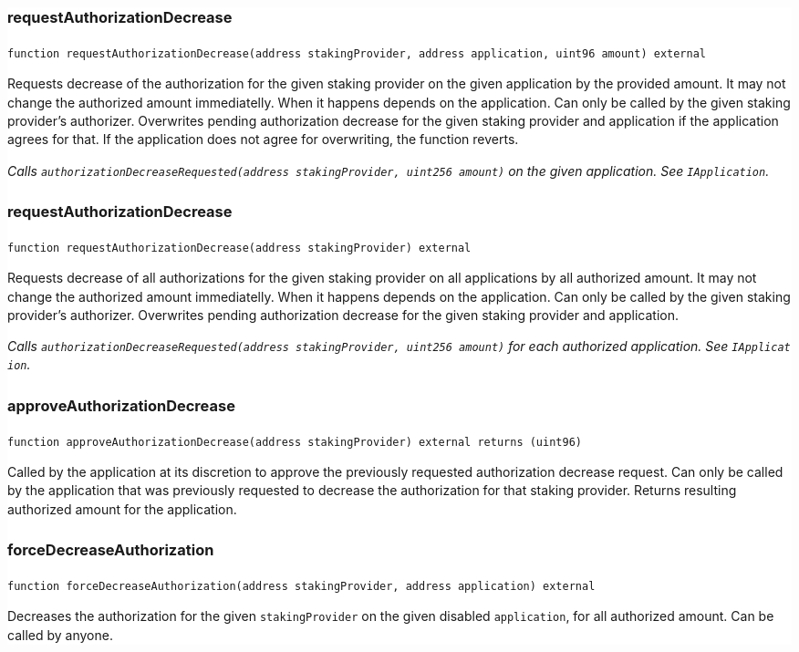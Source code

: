### requestAuthorizationDecrease

```solidity
function requestAuthorizationDecrease(address stakingProvider, address application, uint96 amount) external
```

Requests decrease of the authorization for the given staking
        provider on the given application by the provided amount.
        It may not change the authorized amount immediatelly. When
        it happens depends on the application. Can only be called by the
        given staking provider’s authorizer. Overwrites pending
        authorization decrease for the given staking provider and
        application if the application agrees for that. If the
        application does not agree for overwriting, the function
        reverts.

_Calls `authorizationDecreaseRequested(address stakingProvider, uint256 amount)`
     on the given application. See `IApplication`._

### requestAuthorizationDecrease

```solidity
function requestAuthorizationDecrease(address stakingProvider) external
```

Requests decrease of all authorizations for the given staking
        provider on all applications by all authorized amount.
        It may not change the authorized amount immediatelly. When
        it happens depends on the application. Can only be called by the
        given staking provider’s authorizer. Overwrites pending
        authorization decrease for the given staking provider and
        application.

_Calls `authorizationDecreaseRequested(address stakingProvider, uint256 amount)`
     for each authorized application. See `IApplication`._

### approveAuthorizationDecrease

```solidity
function approveAuthorizationDecrease(address stakingProvider) external returns (uint96)
```

Called by the application at its discretion to approve the
        previously requested authorization decrease request. Can only be
        called by the application that was previously requested to
        decrease the authorization for that staking provider.
        Returns resulting authorized amount for the application.

### forceDecreaseAuthorization

```solidity
function forceDecreaseAuthorization(address stakingProvider, address application) external
```

Decreases the authorization for the given `stakingProvider` on
        the given disabled `application`, for all authorized amount.
        Can be called by anyone.
